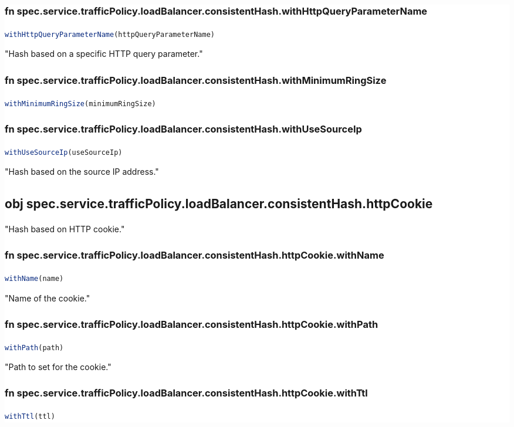 ### fn spec.service.trafficPolicy.loadBalancer.consistentHash.withHttpQueryParameterName

```ts
withHttpQueryParameterName(httpQueryParameterName)
```

"Hash based on a specific HTTP query parameter."

### fn spec.service.trafficPolicy.loadBalancer.consistentHash.withMinimumRingSize

```ts
withMinimumRingSize(minimumRingSize)
```



### fn spec.service.trafficPolicy.loadBalancer.consistentHash.withUseSourceIp

```ts
withUseSourceIp(useSourceIp)
```

"Hash based on the source IP address."

## obj spec.service.trafficPolicy.loadBalancer.consistentHash.httpCookie

"Hash based on HTTP cookie."

### fn spec.service.trafficPolicy.loadBalancer.consistentHash.httpCookie.withName

```ts
withName(name)
```

"Name of the cookie."

### fn spec.service.trafficPolicy.loadBalancer.consistentHash.httpCookie.withPath

```ts
withPath(path)
```

"Path to set for the cookie."

### fn spec.service.trafficPolicy.loadBalancer.consistentHash.httpCookie.withTtl

```ts
withTtl(ttl)
```
